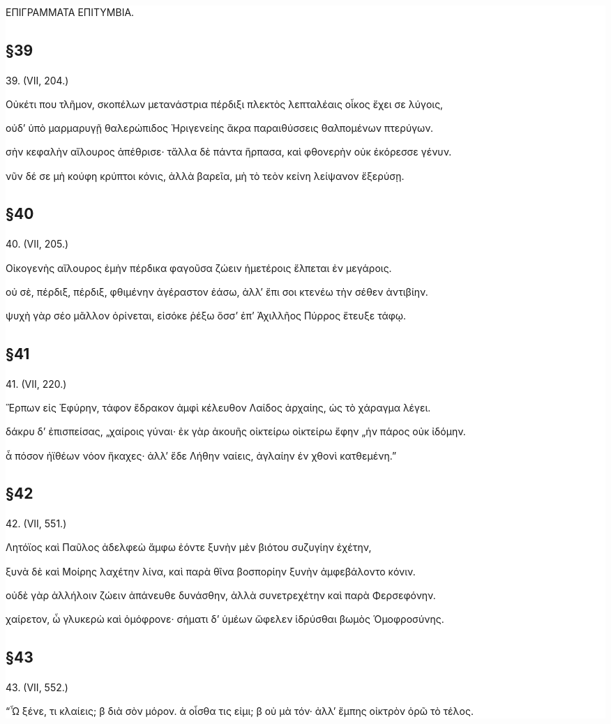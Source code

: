 <pb n="373"/>
<p>ΕΠΙΓΡΑΜΜΑΤΑ ΕΠΙΤΥΜΒΙΑ.</p>  

## §39  

<p>39. (VII, 204.)</p>
<p>Οὐκέτι που τλῆμον, σκοπέλων μετανάστρια πέρδιξι
πλεκτὸς λεπταλέαις οἶκος ἔχει σε λύγοις,</p>
<p>οὐδ’ ὑπὸ μαρμαρυγῇ θαλερώπιδος Ἠριγενείης
ἄκρα παραιθύσσεις θαλπομένων πτερύγων.</p>
<p>σὴν κεφαλὴν αἴλουρος ἀπέθρισε· τἄλλα δὲ πάντα <lb n="5"/>
ἥρπασα, καὶ φθονερὴν οὐκ ἐκόρεσσε γένυν.</p>
<p>νῦν δέ σε μὴ κούφη κρύπτοι κόνις, ἀλλὰ βαρεῖα,
μὴ τὸ τεὸν κείνη λείψανον ἔξερύσῃ.</p>  

## §40  

<p>40. (VII, 205.)</p>
<p>Οἰκογενὴς αἴλουρος ἐμὴν πέρδικα φαγοῦσα
ζώειν ἡμετέροις ἔλπεται ἐν μεγάροις.</p>
<p>οὐ σὲ, πέρδιξ, πέρδιξ, φθιμένην ἀγέραστον ἐάσω,
ἀλλ’ ἔπι σοι κτενέω τὴν σέθεν ἀντιβίην.</p>
<p>ψυχὴ γὰρ σέο μᾶλλον ὀρίνεται, εἰσόκε ῥέξω
ὅσσ’ ἐπ’ Ἀχιλλῆος Πύρρος ἔτευξε τάφῳ.</p>  

## §41  

<p>41. (VII, 220.)</p>
<p>Ἕρπων εἰς Ἐφύρην, τάφον ἔδρακον ἀμφὶ κέλευθον
Λαίδος ἀρχαίης, ὡς τὸ χάραγμα λέγει.</p>
<p>δάκρυ δ’ ἐπισπείσας, „χαίροις γύναι· ἐκ γὰρ ἀκουῆς
οἰκτείρω οἰκτείρω ἔφην „ἡν πάρος οὐκ ἰδόμην.</p>
<p>ἆ πόσον ἠϊθέων νόον ἤκαχες· ἀλλ’ ἔδε Λήθην <lb n="5"/>
ναίεις, ἀγλαίην έν χθονὶ κατθεμένη.”</p>  

## §42  

<p>42. (VII, 551.)</p>
<p>Λητόϊος καὶ Παῦλος ἀδελφεὼ ἄμφω ἐόντε
ξυνὴν μὲν βιότου συζυγίην ἐχέτην,</p>
<p>ξυνὰ δὲ καὶ Μοίρης λαχέτην λίνα, καὶ παρὰ θῖνα
βοσπορίην ξυνὴν ἀμφεβάλοντο κόνιν.</p>
<p>οὐδὲ γὰρ ἀλλήλοιν ζώειν ἀπάνευθε δυνάσθην, <lb n="5"/>
ἀλλὰ συνετρεχέτην καὶ παρὰ Φερσεφόνην.</p>
<p>χαίρετον, ὦ γλυκερὼ καὶ ὁμόφρονε· σήματι δ’ ὑμέων
ὤφελεν ἱδρύσθαι βωμὸς Ὁμοφροσύνης.</p>  

## §43  

<p>43. (VII, 552.)</p>
<p>“Ὦ ξένε, τι κλαίεις; β διὰ σὸν μόρον. ἁ οἶσθα τις εἰμι;
β οὐ μὰ τόν· ἀλλ’ ἔμπης οἰκτρὸν ὁρῶ τὸ τέλος.</p>
